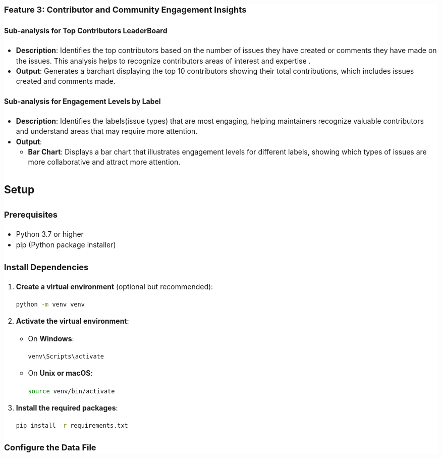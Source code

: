### Feature 3: Contributor and Community Engagement Insights

#### Sub-analysis for Top Contributors LeaderBoard

-   **Description**: Identifies the top contributors based on the number of issues they have created or comments they have made on the issues. This analysis helps to recognize contributors areas of interest and expertise .
-   **Output**: Generates a barchart displaying the top 10 contributors showing their total contributions, which includes issues created and comments made.

#### Sub-analysis for Engagement Levels by Label

-   **Description**: Identifies the labels(issue types) that are most engaging, helping maintainers recognize valuable contributors and understand areas that may require more attention.
-   **Output**:
    -   **Bar Chart**: Displays a bar chart that illustrates engagement levels for different labels, showing which types of issues are more collaborative and attract more attention.

## Setup

### Prerequisites

-   Python 3.7 or higher
-   pip (Python package installer)

### Install Dependencies

1. **Create a virtual environment** (optional but recommended):

    ```bash
    python -m venv venv
    ```

2. **Activate the virtual environment**:

    - On **Windows**:

        ```bash
        venv\Scripts\activate
        ```

    - On **Unix or macOS**:

        ```bash
        source venv/bin/activate
        ```

3. **Install the required packages**:

    ```bash
    pip install -r requirements.txt
    ```

### Configure the Data File
